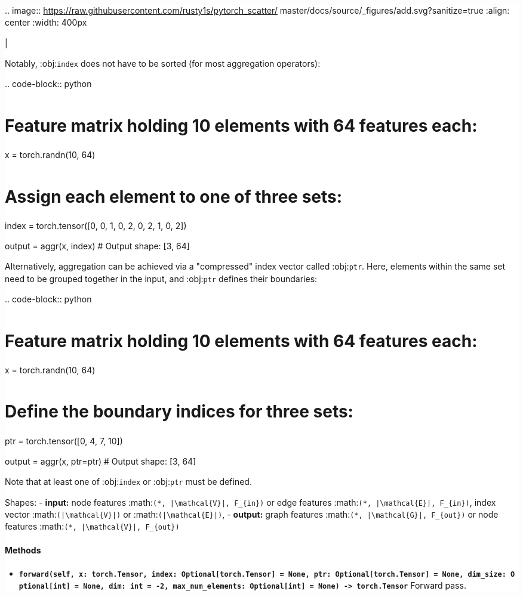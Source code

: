 .. image:: https://raw.githubusercontent.com/rusty1s/pytorch_scatter/
        master/docs/source/_figures/add.svg?sanitize=true
    :align: center
    :width: 400px

|

Notably, :obj:`index` does not have to be sorted (for most aggregation
operators):

.. code-block:: python

   # Feature matrix holding 10 elements with 64 features each:
   x = torch.randn(10, 64)

   # Assign each element to one of three sets:
   index = torch.tensor([0, 0, 1, 0, 2, 0, 2, 1, 0, 2])

   output = aggr(x, index)  #  Output shape: [3, 64]

Alternatively, aggregation can be achieved via a "compressed" index vector
called :obj:`ptr`. Here, elements within the same set need to be grouped
together in the input, and :obj:`ptr` defines their boundaries:

.. code-block:: python

   # Feature matrix holding 10 elements with 64 features each:
   x = torch.randn(10, 64)

   # Define the boundary indices for three sets:
   ptr = torch.tensor([0, 4, 7, 10])

   output = aggr(x, ptr=ptr)  #  Output shape: [3, 64]

Note that at least one of :obj:`index` or :obj:`ptr` must be defined.

Shapes:
    - **input:**
      node features :math:`(*, |\mathcal{V}|, F_{in})` or edge features
      :math:`(*, |\mathcal{E}|, F_{in})`,
      index vector :math:`(|\mathcal{V}|)` or :math:`(|\mathcal{E}|)`,
    - **output:** graph features :math:`(*, |\mathcal{G}|, F_{out})` or
      node features :math:`(*, |\mathcal{V}|, F_{out})`

#### Methods

- **`forward(self, x: torch.Tensor, index: Optional[torch.Tensor] = None, ptr: Optional[torch.Tensor] = None, dim_size: Optional[int] = None, dim: int = -2, max_num_elements: Optional[int] = None) -> torch.Tensor`**
  Forward pass.
